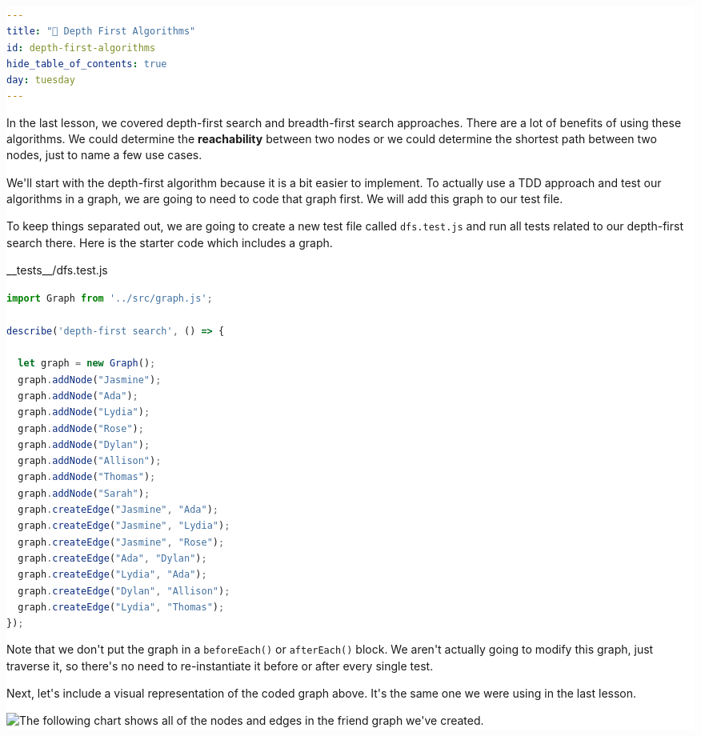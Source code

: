 ```yaml
---
title: "📓 Depth First Algorithms"
id: depth-first-algorithms
hide_table_of_contents: true
day: tuesday
---
```


In the last lesson, we covered depth-first search and breadth-first search approaches. There are a lot of benefits of using these algorithms. We could determine the **reachability** between two nodes or we could determine the shortest path between two nodes, just to name a few use cases.

We'll start with the depth-first algorithm because it is a bit easier to implement. To actually use a TDD approach and test our algorithms in a graph, we are going to need to code that graph first. We will add this graph to our test file.

To keep things separated out, we are going to create a new test file called `dfs.test.js` and run all tests related to our depth-first search there. Here is the starter code which includes a graph.

<div class="filename">__tests__/dfs.test.js</div>

```js
import Graph from '../src/graph.js';

describe('depth-first search', () => {

  let graph = new Graph();
  graph.addNode("Jasmine");
  graph.addNode("Ada");
  graph.addNode("Lydia");
  graph.addNode("Rose");
  graph.addNode("Dylan");
  graph.addNode("Allison");
  graph.addNode("Thomas");
  graph.addNode("Sarah");
  graph.createEdge("Jasmine", "Ada");
  graph.createEdge("Jasmine", "Lydia");
  graph.createEdge("Jasmine", "Rose");
  graph.createEdge("Ada", "Dylan");
  graph.createEdge("Lydia", "Ada");
  graph.createEdge("Dylan", "Allison");
  graph.createEdge("Lydia", "Thomas");
});
```

Note that we don't put the graph in a `beforeEach()` or `afterEach()` block. We aren't actually going to modify this graph, just traverse it, so there's no need to re-instantiate it before or after every single test.

Next, let's include a visual representation of the coded graph above. It's the same one we were using in the last lesson.

![The following chart shows all of the nodes and edges in the friend graph we've created.](https://learnhowtoprogram.s3.us-west-2.amazonaws.com/computer-science-curriculum-2020/friend-graph.png)
